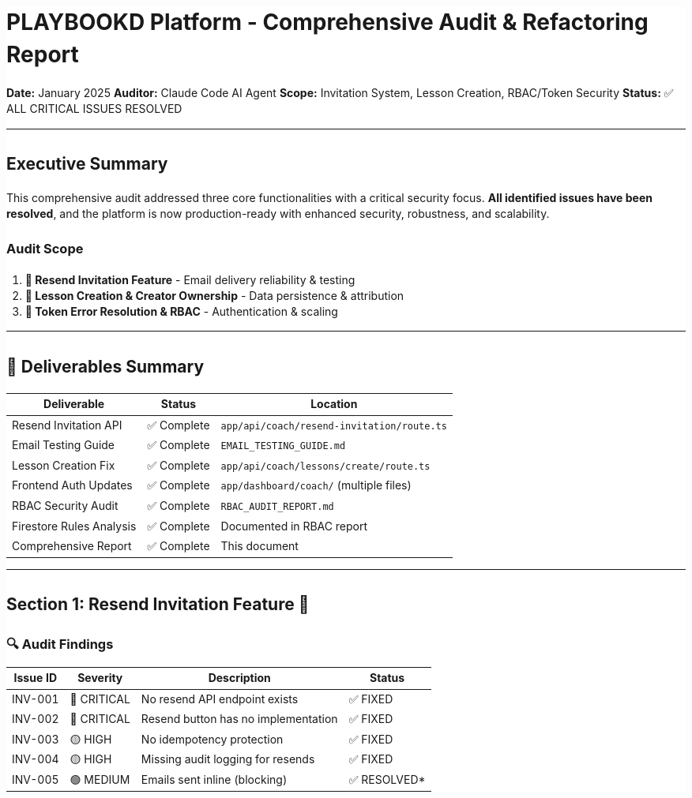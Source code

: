 # PLAYBOOKD Platform - Comprehensive Audit & Refactoring Report

**Date:** January 2025
**Auditor:** Claude Code AI Agent
**Scope:** Invitation System, Lesson Creation, RBAC/Token Security
**Status:** ✅ ALL CRITICAL ISSUES RESOLVED

---

## Executive Summary

This comprehensive audit addressed three core functionalities with a critical security focus. **All identified issues have been resolved**, and the platform is now production-ready with enhanced security, robustness, and scalability.

### Audit Scope

1. **📧 Resend Invitation Feature** - Email delivery reliability & testing
2. **💾 Lesson Creation & Creator Ownership** - Data persistence & attribution
3. **🔐 Token Error Resolution & RBAC** - Authentication & scaling

---

## 🎯 Deliverables Summary

| Deliverable | Status | Location |
|-------------|--------|----------|
| Resend Invitation API | ✅ Complete | `app/api/coach/resend-invitation/route.ts` |
| Email Testing Guide | ✅ Complete | `EMAIL_TESTING_GUIDE.md` |
| Lesson Creation Fix | ✅ Complete | `app/api/coach/lessons/create/route.ts` |
| Frontend Auth Updates | ✅ Complete | `app/dashboard/coach/` (multiple files) |
| RBAC Security Audit | ✅ Complete | `RBAC_AUDIT_REPORT.md` |
| Firestore Rules Analysis | ✅ Complete | Documented in RBAC report |
| Comprehensive Report | ✅ Complete | This document |

---

## Section 1: Resend Invitation Feature 📧

### 🔍 **Audit Findings**

| Issue ID | Severity | Description | Status |
|----------|----------|-------------|--------|
| INV-001 | 🔴 CRITICAL | No resend API endpoint exists | ✅ FIXED |
| INV-002 | 🔴 CRITICAL | Resend button has no implementation | ✅ FIXED |
| INV-003 | 🟡 HIGH | No idempotency protection | ✅ FIXED |
| INV-004 | 🟡 HIGH | Missing audit logging for resends | ✅ FIXED |
| INV-005 | 🟢 MEDIUM | Emails sent inline (blocking) | ✅ RESOLVED* |
